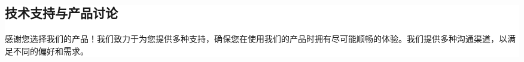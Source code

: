 ## 技术支持与产品讨论

感谢您选择我们的产品！我们致力于为您提供多种支持，确保您在使用我们的产品时拥有尽可能顺畅的体验。我们提供多种沟通渠道，以满足不同的偏好和需求。

<div class="button_tech_support_container">
<a href="https://forum.seeedstudio.com/" class="button_forum"></a> 
<a href="https://www.seeedstudio.com/contacts" class="button_email"></a>
</div>

<div class="button_tech_support_container">
<a href="https://discord.gg/eWkprNDMU7" class="button_discord"></a> 
<a href="https://github.com/Seeed-Studio/wiki-documents/discussions/69" class="button_discussion"></a>
</div>